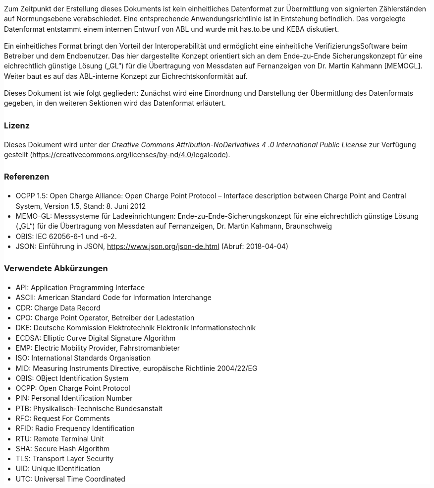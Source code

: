 Zum Zeitpunkt der Erstellung dieses Dokuments ist kein einheitliches Datenformat zur Übermittlung von signierten Zählerständen auf Normungsebene verabschiedet. Eine entsprechende Anwendungsrichtlinie ist in Entstehung befindlich. Das vorgelegte Datenformat entstammt einem internen Entwurf von ABL und wurde mit has.to.be und KEBA diskutiert.

Ein einheitliches Format bringt den Vorteil der Interoperabilität und ermöglicht eine einheitliche VerifizierungsSoftware beim Betreiber und dem Endbenutzer.
Das hier dargestellte Konzept orientiert sich an dem Ende-zu-Ende Sicherungskonzept für eine eichrechtlich günstige Lösung („GL“) für die Übertragung von Messdaten auf Fernanzeigen von Dr. Martin Kahmann [MEMOGL]. Weiter baut es auf das ABL-interne Konzept zur Eichrechtskonformität auf.

Dieses Dokument ist wie folgt gegliedert: Zunächst wird eine Einordnung und Darstellung der Übermittlung des
Datenformats gegeben, in den weiteren Sektionen wird das Datenformat erläutert.


### Lizenz

Dieses Dokument wird unter der *Creative Commons Attribution-NoDerivatives 4
.0 International Public License* zur Verfügung gestellt (https://creativecommons.org/licenses/by-nd/4.0/legalcode).


### Referenzen

 - OCPP 1.5: Open Charge Alliance: Open Charge Point Protocol – Interface description between Charge Point and Central System, Version 1.5, Stand: 8. Juni 2012 
 - MEMO-GL: Messsysteme für Ladeeinrichtungen: Ende-zu-Ende-Sicherungskonzept für eine eichrechtlich günstige Lösung („GL“) für die Übertragung von Messdaten auf Fernanzeigen, Dr. Martin Kahmann, Braunschweig 
 - OBIS: IEC 62056-6-1 und -6-2.
 - JSON: Einführung in JSON, https://www.json.org/json-de.html (Abruf: 2018-04-04)


### Verwendete Abkürzungen

* API: Application Programming Interface
* ASCII: American Standard Code for Information Interchange
* CDR: Charge Data Record
* CPO: Charge Point Operator, Betreiber der Ladestation
* DKE: Deutsche Kommission Elektrotechnik Elektronik Informationstechnik
* ECDSA: Elliptic Curve Digital Signature Algorithm
* EMP: Electric Mobility Provider, Fahrstromanbieter
* ISO: International Standards Organisation
* MID: Measuring Instruments Directive, europäische Richtlinie 2004/22/EG
* OBIS: OBject Identification System
* OCPP: Open Charge Point Protocol
* PIN: Personal Identification Number
* PTB: Physikalisch-Technische Bundesanstalt
* RFC: Request For Comments
* RFID: Radio Frequency Identification
* RTU: Remote Terminal Unit
* SHA: Secure Hash Algorithm
* TLS: Transport Layer Security
* UID: Unique IDentification
* UTC: Universal Time Coordinated
